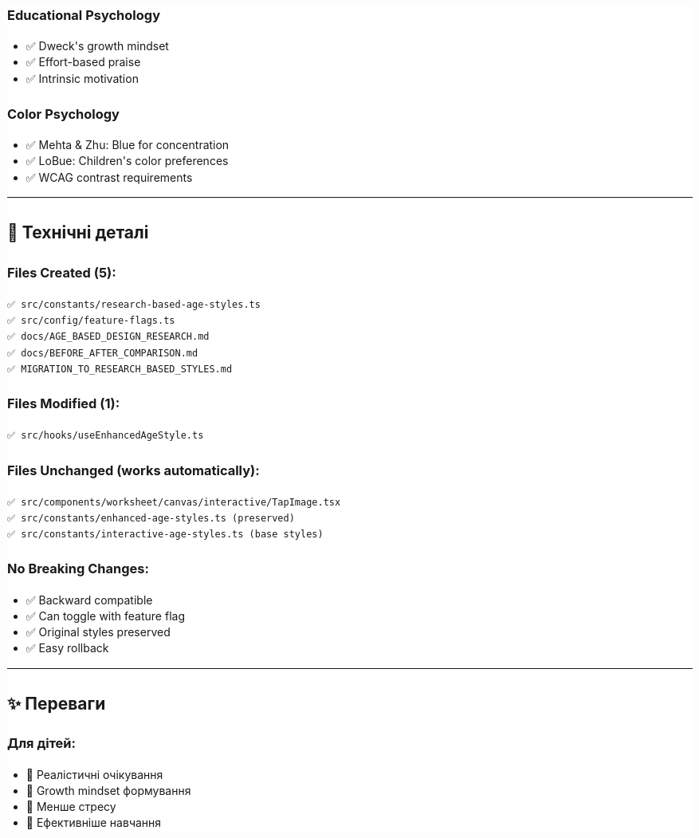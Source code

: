### Educational Psychology
- ✅ Dweck's growth mindset
- ✅ Effort-based praise
- ✅ Intrinsic motivation

### Color Psychology
- ✅ Mehta & Zhu: Blue for concentration
- ✅ LoBue: Children's color preferences
- ✅ WCAG contrast requirements

---

## 🔧 Технічні деталі

### Files Created (5):
```
✅ src/constants/research-based-age-styles.ts
✅ src/config/feature-flags.ts
✅ docs/AGE_BASED_DESIGN_RESEARCH.md
✅ docs/BEFORE_AFTER_COMPARISON.md
✅ MIGRATION_TO_RESEARCH_BASED_STYLES.md
```

### Files Modified (1):
```
✅ src/hooks/useEnhancedAgeStyle.ts
```

### Files Unchanged (works automatically):
```
✅ src/components/worksheet/canvas/interactive/TapImage.tsx
✅ src/constants/enhanced-age-styles.ts (preserved)
✅ src/constants/interactive-age-styles.ts (base styles)
```

### No Breaking Changes:
- ✅ Backward compatible
- ✅ Can toggle with feature flag
- ✅ Original styles preserved
- ✅ Easy rollback

---

## ✨ Переваги

### Для дітей:
- 💚 Реалістичні очікування
- 💚 Growth mindset формування
- 💚 Менше стресу
- 💚 Ефективніше навчання

